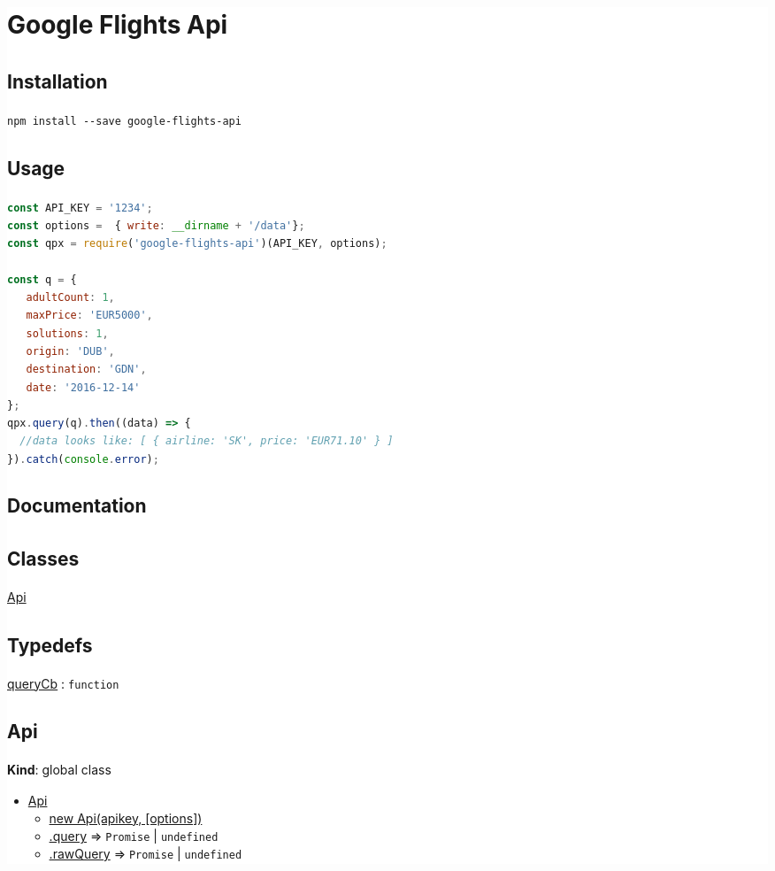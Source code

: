 # Google Flights Api

## Installation

```
npm install --save google-flights-api
```

## Usage

```javascript
const API_KEY = '1234';
const options =  { write: __dirname + '/data'};
const qpx = require('google-flights-api')(API_KEY, options);

const q = {
   adultCount: 1, 
   maxPrice: 'EUR5000', 
   solutions: 1, 
   origin: 'DUB',
   destination: 'GDN', 
   date: '2016-12-14'
};
qpx.query(q).then((data) => {
  //data looks like: [ { airline: 'SK', price: 'EUR71.10' } ]
}).catch(console.error);
```
## Documentation

## Classes

<dl>
<dt><a href="#Api">Api</a></dt>
<dd></dd>
</dl>

## Typedefs

<dl>
<dt><a href="#queryCb">queryCb</a> : <code>function</code></dt>
<dd></dd>
</dl>

<a name="Api"></a>

## Api
**Kind**: global class  

* [Api](#Api)
    * [new Api(apikey, [options])](#new_Api_new)
    * [.query](#Api+query) ⇒ <code>Promise</code> \| <code>undefined</code>
    * [.rawQuery](#Api+rawQuery) ⇒ <code>Promise</code> \| <code>undefined</code>
